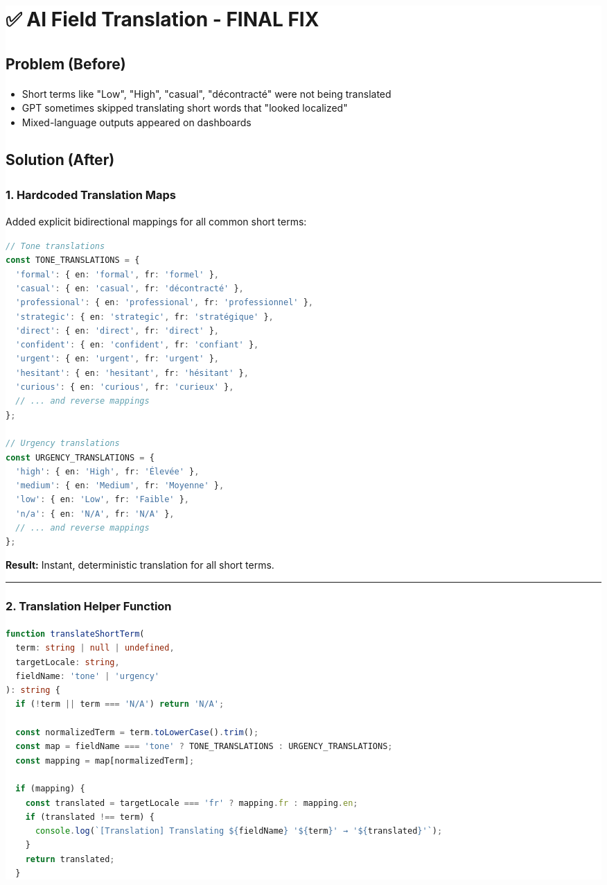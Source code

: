 # ✅ AI Field Translation - FINAL FIX

## Problem (Before)
- Short terms like "Low", "High", "casual", "décontracté" were not being translated
- GPT sometimes skipped translating short words that "looked localized"
- Mixed-language outputs appeared on dashboards

## Solution (After)

### 1. **Hardcoded Translation Maps**

Added explicit bidirectional mappings for all common short terms:

```typescript
// Tone translations
const TONE_TRANSLATIONS = {
  'formal': { en: 'formal', fr: 'formel' },
  'casual': { en: 'casual', fr: 'décontracté' },
  'professional': { en: 'professional', fr: 'professionnel' },
  'strategic': { en: 'strategic', fr: 'stratégique' },
  'direct': { en: 'direct', fr: 'direct' },
  'confident': { en: 'confident', fr: 'confiant' },
  'urgent': { en: 'urgent', fr: 'urgent' },
  'hesitant': { en: 'hesitant', fr: 'hésitant' },
  'curious': { en: 'curious', fr: 'curieux' },
  // ... and reverse mappings
};

// Urgency translations
const URGENCY_TRANSLATIONS = {
  'high': { en: 'High', fr: 'Élevée' },
  'medium': { en: 'Medium', fr: 'Moyenne' },
  'low': { en: 'Low', fr: 'Faible' },
  'n/a': { en: 'N/A', fr: 'N/A' },
  // ... and reverse mappings
};
```

**Result:** Instant, deterministic translation for all short terms.

---

### 2. **Translation Helper Function**

```typescript
function translateShortTerm(
  term: string | null | undefined,
  targetLocale: string,
  fieldName: 'tone' | 'urgency'
): string {
  if (!term || term === 'N/A') return 'N/A';
  
  const normalizedTerm = term.toLowerCase().trim();
  const map = fieldName === 'tone' ? TONE_TRANSLATIONS : URGENCY_TRANSLATIONS;
  const mapping = map[normalizedTerm];
  
  if (mapping) {
    const translated = targetLocale === 'fr' ? mapping.fr : mapping.en;
    if (translated !== term) {
      console.log(`[Translation] Translating ${fieldName} '${term}' → '${translated}'`);
    }
    return translated;
  }
```